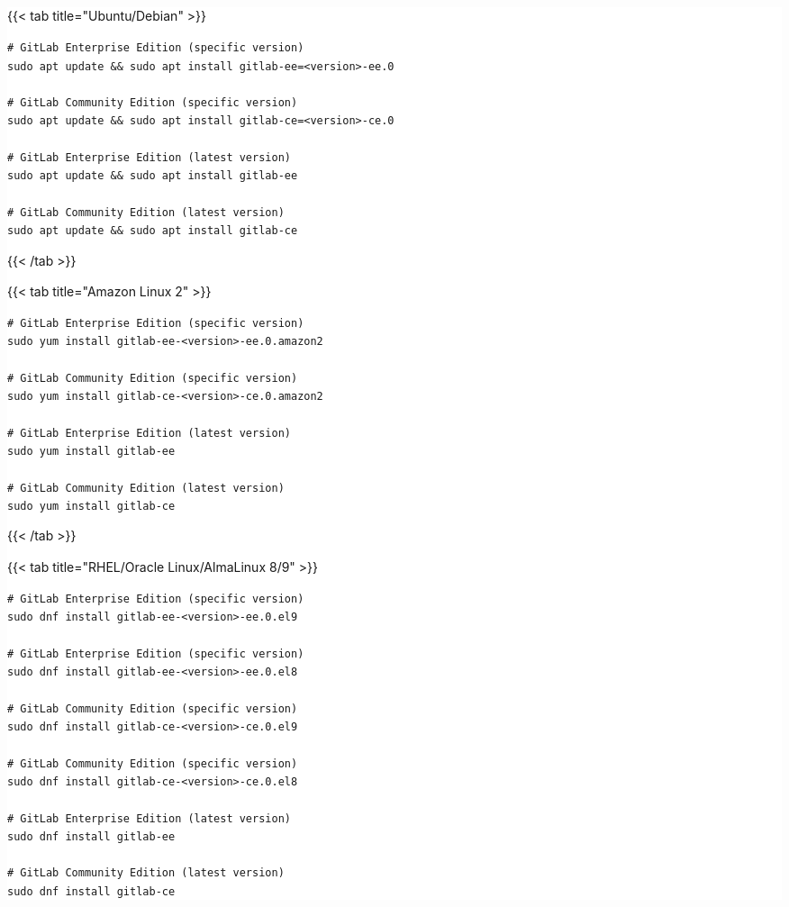 {{< tab title="Ubuntu/Debian" >}}

```shell
# GitLab Enterprise Edition (specific version)
sudo apt update && sudo apt install gitlab-ee=<version>-ee.0

# GitLab Community Edition (specific version)
sudo apt update && sudo apt install gitlab-ce=<version>-ce.0

# GitLab Enterprise Edition (latest version)
sudo apt update && sudo apt install gitlab-ee

# GitLab Community Edition (latest version)
sudo apt update && sudo apt install gitlab-ce
```

{{< /tab >}}

{{< tab title="Amazon Linux 2" >}}

```shell
# GitLab Enterprise Edition (specific version)
sudo yum install gitlab-ee-<version>-ee.0.amazon2

# GitLab Community Edition (specific version)
sudo yum install gitlab-ce-<version>-ce.0.amazon2

# GitLab Enterprise Edition (latest version)
sudo yum install gitlab-ee

# GitLab Community Edition (latest version)
sudo yum install gitlab-ce
```

{{< /tab >}}

{{< tab title="RHEL/Oracle Linux/AlmaLinux 8/9" >}}

```shell
# GitLab Enterprise Edition (specific version)
sudo dnf install gitlab-ee-<version>-ee.0.el9

# GitLab Enterprise Edition (specific version)
sudo dnf install gitlab-ee-<version>-ee.0.el8

# GitLab Community Edition (specific version)
sudo dnf install gitlab-ce-<version>-ce.0.el9

# GitLab Community Edition (specific version)
sudo dnf install gitlab-ce-<version>-ce.0.el8

# GitLab Enterprise Edition (latest version)
sudo dnf install gitlab-ee

# GitLab Community Edition (latest version)
sudo dnf install gitlab-ce
```
